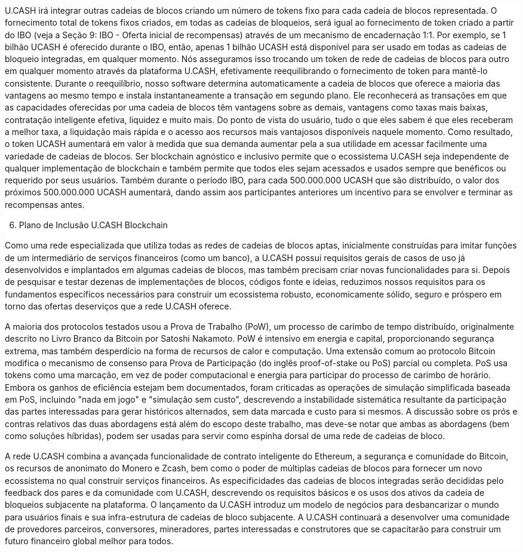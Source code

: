 U.CASH irá integrar outras cadeias de blocos criando um número de tokens fixo para cada cadeia de blocos representada. O fornecimento total de tokens fixos criados, em todas as cadeias de bloqueios, será igual ao fornecimento de token criado a partir do IBO (veja a Seção 9: IBO - Oferta inicial de recompensas) através de um mecanismo de encadernação 1:1. Por exemplo, se 1 bilhão UCASH é oferecido durante o IBO, então, apenas 1 bilhão UCASH está disponível para ser usado em todas as cadeias de bloqueio integradas, em qualquer momento. Nós asseguramos isso trocando um token de rede de cadeias de blocos para outro em qualquer momento através da plataforma U.CASH, efetivamente reequilibrando o fornecimento de token para mantê-lo consistente. Durante o reequilíbrio, nosso software determina automaticamente a cadeia de blocos que oferece a maioria das vantagens ao mesmo tempo e instala instantaneamente a transação em segundo plano. Ele reconhecerá as transações em que as capacidades oferecidas por uma cadeia de blocos têm vantagens sobre as demais, vantagens como taxas mais baixas, contratação inteligente efetiva, liquidez e muito mais. Do ponto de vista do usuário, tudo o que eles sabem é que eles receberam a melhor taxa, a liquidação mais rápida e o acesso aos recursos mais vantajosos disponíveis naquele momento. Como resultado, o token UCASH aumentará em valor à medida que sua demanda aumentar pela a sua utilidade em acessar facilmente uma variedade de cadeias de blocos. Ser blockchain agnóstico e inclusivo permite que o ecossistema U.CASH seja independente de qualquer implementação de blockchain e também permite que todos eles sejam acessados e usados sempre que benéficos ou requerido por seus usuários. Também durante o período IBO, para cada 500.000.000 UCASH que são distribuído, o valor dos próximos 500.000.000 UCASH aumentará, dando assim aos participantes anteriores um incentivo para se envolver e terminar as recompensas antes.


6. Plano de Inclusão U.CASH Blockchain 


Como uma rede especializada que utiliza todas as redes de cadeias de blocos aptas, inicialmente construídas para imitar funções de um intermediário de serviços financeiros (como um banco), a U.CASH possui requisitos gerais de casos de uso já desenvolvidos e implantados em algumas cadeias de blocos, mas também precisam criar novas funcionalidades para si. Depois de pesquisar e testar dezenas de implementações de blocos, códigos fonte e ideias, reduzimos nossos requisitos para os fundamentos específicos necessários para construir um ecossistema robusto, economicamente sólido, seguro e próspero em torno das ofertas deserviços que a rede U.CASH oferece.

A maioria dos protocolos testados usou a Prova de Trabalho (PoW), um processo de carimbo de tempo distribuído, originalmente descrito no Livro Branco da Bitcoin por Satoshi Nakamoto. PoW é intensivo em energia e capital, proporcionando segurança extrema, mas também desperdício na forma de recursos de calor e computação. Uma extensão comum ao protocolo Bitcoin modifica o mecanismo de consenso para Prova de Participação (do inglês proof-of-stake ou PoS) parcial ou completa. PoS usa tokens como uma marcação, em vez de poder computacional e energia para participar do processo de carimbo de horário. Embora os ganhos de eficiência estejam bem documentados, foram criticadas as operações de simulação simplificada baseada em PoS, incluindo "nada em jogo" e "simulação sem custo", descrevendo a instabilidade sistemática resultante da participação das partes interessadas para gerar históricos alternados, sem data marcada e custo para si mesmos. A discussão sobre os prós e contras relativos das duas abordagens está além do escopo deste trabalho, mas deve-se notar que ambas as abordagens (bem como soluções híbridas), podem ser usadas para servir como espinha dorsal de uma rede de cadeias de bloco.

A rede U.CASH combina a avançada funcionalidade de contrato inteligente do Ethereum, a segurança e comunidade do Bitcoin, os recursos de anonimato do Monero e Zcash, bem como o poder de múltiplas cadeias de blocos para fornecer um novo ecossistema no qual construir serviços financeiros. As especificidades das cadeias de blocos integradas serão decididas pelo feedback dos pares e da comunidade com U.CASH, descrevendo os requisitos básicos e os usos dos ativos da cadeia de bloqueios subjacente na plataforma. O lançamento da U.CASH introduz um modelo de negócios para desbancarizar o mundo para usuários finais e sua infra-estrutura de cadeias de bloco subjacente. A U.CASH continuará a desenvolver uma comunidade de provedores parceiros, conversores, mineradores, partes interessadas e construtores que se capacitarão para construir um futuro financeiro global melhor para todos.
